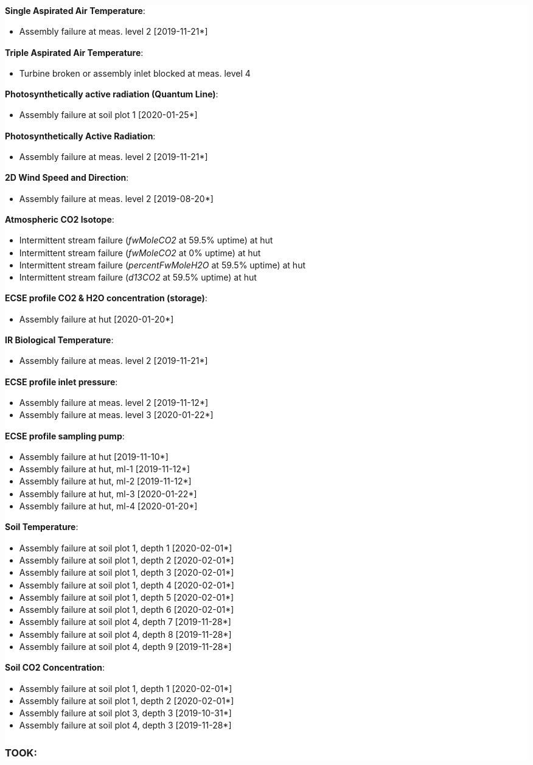 **Single Aspirated Air Temperature**:
 - Assembly failure at meas. level 2 [2019-11-21*]

**Triple Aspirated Air Temperature**:
 - Turbine broken or assembly inlet blocked at meas. level 4

**Photosynthetically active radiation (Quantum Line)**:
 - Assembly failure at soil plot 1 [2020-01-25*]

**Photosynthetically Active Radiation**:
 - Assembly failure at meas. level 2 [2019-11-21*]

**2D Wind Speed and Direction**:
 - Assembly failure at meas. level 2 [2019-08-20*]

**Atmospheric CO2 Isotope**:
 - Intermittent stream failure (_fwMoleCO2_ at 59.5% uptime) at hut
 - Intermittent stream failure (_fwMoleCO2_ at 0% uptime) at hut
 - Intermittent stream failure (_percentFwMoleH2O_ at 59.5% uptime) at hut
 - Intermittent stream failure (_d13CO2_ at 59.5% uptime) at hut

**ECSE profile CO2 & H2O concentration (storage)**:
 - Assembly failure at hut [2020-01-20*]

**IR Biological Temperature**:
 - Assembly failure at meas. level 2 [2019-11-21*]

**ECSE profile inlet pressure**:
 - Assembly failure at meas. level 2 [2019-11-12*]
 - Assembly failure at meas. level 3 [2020-01-22*]

**ECSE profile sampling pump**:
 - Assembly failure at hut [2019-11-10*]
 - Assembly failure at hut, ml-1 [2019-11-12*]
 - Assembly failure at hut, ml-2 [2019-11-12*]
 - Assembly failure at hut, ml-3 [2020-01-22*]
 - Assembly failure at hut, ml-4 [2020-01-20*]

**Soil Temperature**:
 - Assembly failure at soil plot 1, depth 1 [2020-02-01*]
 - Assembly failure at soil plot 1, depth 2 [2020-02-01*]
 - Assembly failure at soil plot 1, depth 3 [2020-02-01*]
 - Assembly failure at soil plot 1, depth 4 [2020-02-01*]
 - Assembly failure at soil plot 1, depth 5 [2020-02-01*]
 - Assembly failure at soil plot 1, depth 6 [2020-02-01*]
 - Assembly failure at soil plot 4, depth 7 [2019-11-28*]
 - Assembly failure at soil plot 4, depth 8 [2019-11-28*]
 - Assembly failure at soil plot 4, depth 9 [2019-11-28*]

**Soil CO2 Concentration**:
 - Assembly failure at soil plot 1, depth 1 [2020-02-01*]
 - Assembly failure at soil plot 1, depth 2 [2020-02-01*]
 - Assembly failure at soil plot 3, depth 3 [2019-10-31*]
 - Assembly failure at soil plot 4, depth 3 [2019-11-28*]

### TOOK:
